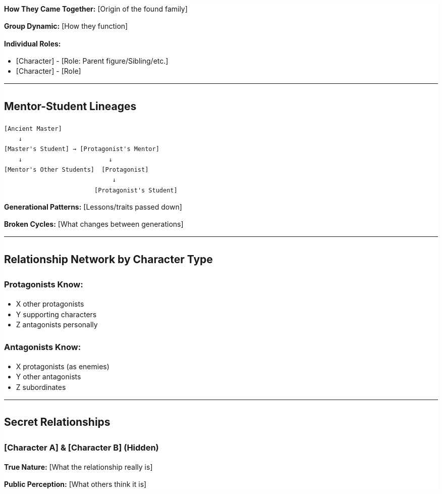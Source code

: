 **How They Came Together:**
[Origin of the found family]

**Group Dynamic:**
[How they function]

**Individual Roles:**
- [Character] - [Role: Parent figure/Sibling/etc.]
- [Character] - [Role]

---

## Mentor-Student Lineages

```
[Ancient Master]
    ↓
[Master's Student] → [Protagonist's Mentor]
    ↓                        ↓
[Mentor's Other Students]  [Protagonist]
                              ↓
                         [Protagonist's Student]
```

**Generational Patterns:**
[Lessons/traits passed down]

**Broken Cycles:**
[What changes between generations]

---

## Relationship Network by Character Type

### Protagonists Know:
- X other protagonists
- Y supporting characters
- Z antagonists personally

### Antagonists Know:
- X protagonists (as enemies)
- Y other antagonists
- Z subordinates

---

## Secret Relationships

### [Character A] & [Character B] (Hidden)

**True Nature:** [What the relationship really is]

**Public Perception:** [What others think it is]

